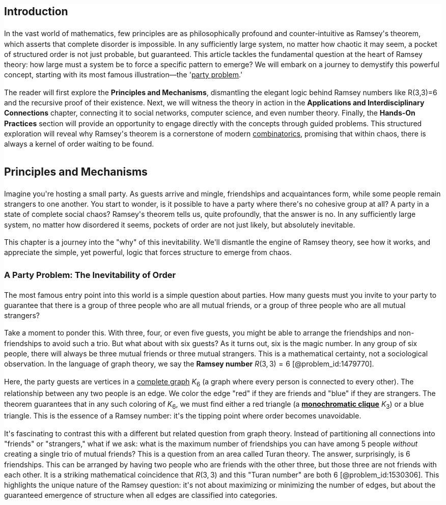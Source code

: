 ## Introduction
In the vast world of mathematics, few principles are as philosophically profound and counter-intuitive as Ramsey's theorem, which asserts that complete disorder is impossible. In any sufficiently large system, no matter how chaotic it may seem, a pocket of structured order is not just probable, but guaranteed. This article tackles the fundamental question at the heart of Ramsey theory: how large must a system be to force a specific pattern to emerge? We will embark on a journey to demystify this powerful concept, starting with its most famous illustration—the '[party problem](@article_id:264035).'

The reader will first explore the **Principles and Mechanisms**, dismantling the elegant logic behind Ramsey numbers like R(3,3)=6 and the recursive proof of their existence. Next, we will witness the theory in action in the **Applications and Interdisciplinary Connections** chapter, connecting it to social networks, computer science, and even number theory. Finally, the **Hands-On Practices** section will provide an opportunity to engage directly with the concepts through guided problems. This structured exploration will reveal why Ramsey's theorem is a cornerstone of modern [combinatorics](@article_id:143849), promising that within chaos, there is always a kernel of order waiting to be found.

## Principles and Mechanisms

Imagine you're hosting a small party. As guests arrive and mingle, friendships and acquaintances form, while some people remain strangers to one another. You start to wonder, is it possible to have a party where there's no cohesive group at all? A party in a state of complete social chaos? Ramsey's theorem tells us, quite profoundly, that the answer is no. In any sufficiently large system, no matter how disordered it seems, pockets of order are not just likely, but absolutely inevitable.

This chapter is a journey into the "why" of this inevitability. We'll dismantle the engine of Ramsey theory, see how it works, and appreciate the simple, yet powerful, logic that forces structure to emerge from chaos.

### A Party Problem: The Inevitability of Order

The most famous entry point into this world is a simple question about parties. How many guests must you invite to your party to guarantee that there is a group of three people who are all mutual friends, or a group of three people who are all mutual strangers?

Take a moment to ponder this. With three, four, or even five guests, you might be able to arrange the friendships and non-friendships to avoid such a trio. But what about with six guests? As it turns out, six is the magic number. In any group of six people, there will always be three mutual friends or three mutual strangers. This is a mathematical certainty, not a sociological observation. In the language of graph theory, we say the **Ramsey number** $R(3, 3) = 6$ [@problem_id:1479770].

Here, the party guests are vertices in a [complete graph](@article_id:260482) $K_6$ (a graph where every person is connected to every other). The relationship between any two people is an edge. We color the edge "red" if they are friends and "blue" if they are strangers. The theorem guarantees that in any such coloring of $K_6$, we must find either a red triangle (a **[monochromatic clique](@article_id:270030)** $K_3$) or a blue triangle. This is the essence of a Ramsey number: it's the tipping point where order becomes unavoidable.

It's fascinating to contrast this with a different but related question from graph theory. Instead of partitioning all connections into "friends" or "strangers," what if we ask: what is the maximum number of friendships you can have among 5 people *without* creating a single trio of mutual friends? This is a question from an area called Turan theory. The answer, surprisingly, is 6 friendships. This can be arranged by having two people who are friends with the other three, but those three are not friends with each other. It is a striking mathematical coincidence that $R(3,3)$ and this "Turan number" are both 6 [@problem_id:1530306]. This highlights the unique nature of the Ramsey question: it's not about maximizing or minimizing the number of edges, but about the guaranteed emergence of structure when all edges are classified into categories.
